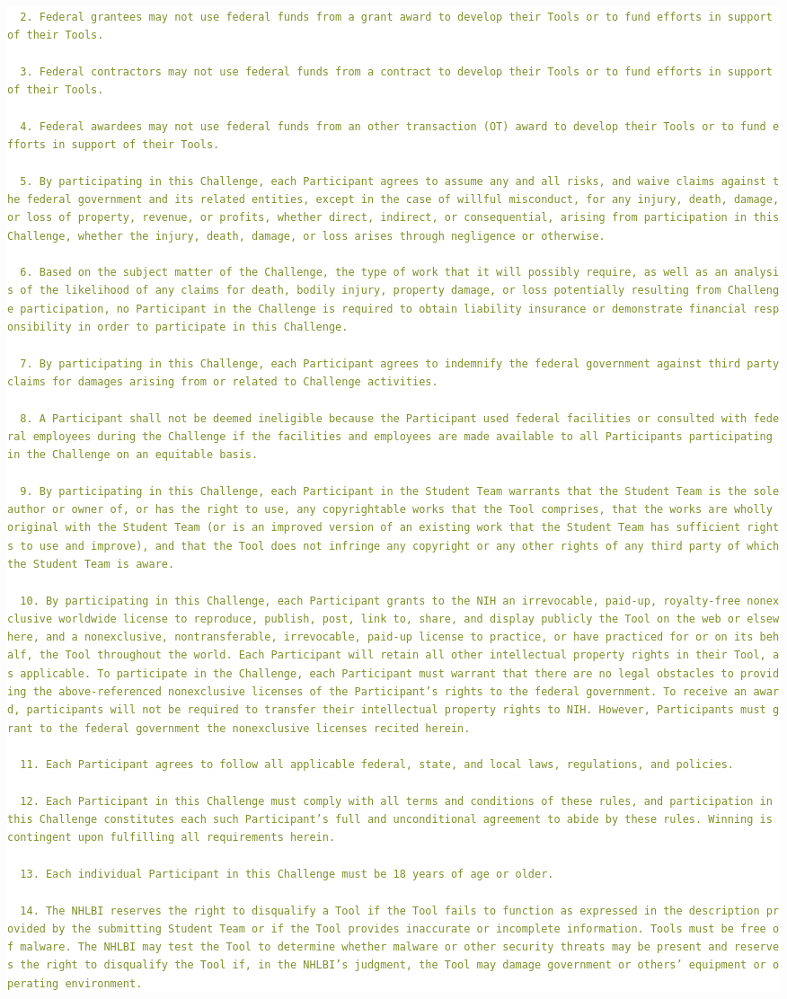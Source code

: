 ```yaml
  2. Federal grantees may not use federal funds from a grant award to develop their Tools or to fund efforts in support of their Tools. 

  3. Federal contractors may not use federal funds from a contract to develop their Tools or to fund efforts in support of their Tools. 

  4. Federal awardees may not use federal funds from an other transaction (OT) award to develop their Tools or to fund efforts in support of their Tools.

  5. By participating in this Challenge, each Participant agrees to assume any and all risks, and waive claims against the federal government and its related entities, except in the case of willful misconduct, for any injury, death, damage, or loss of property, revenue, or profits, whether direct, indirect, or consequential, arising from participation in this Challenge, whether the injury, death, damage, or loss arises through negligence or otherwise. 

  6. Based on the subject matter of the Challenge, the type of work that it will possibly require, as well as an analysis of the likelihood of any claims for death, bodily injury, property damage, or loss potentially resulting from Challenge participation, no Participant in the Challenge is required to obtain liability insurance or demonstrate financial responsibility in order to participate in this Challenge. 

  7. By participating in this Challenge, each Participant agrees to indemnify the federal government against third party claims for damages arising from or related to Challenge activities. 

  8. A Participant shall not be deemed ineligible because the Participant used federal facilities or consulted with federal employees during the Challenge if the facilities and employees are made available to all Participants participating in the Challenge on an equitable basis.

  9. By participating in this Challenge, each Participant in the Student Team warrants that the Student Team is the sole author or owner of, or has the right to use, any copyrightable works that the Tool comprises, that the works are wholly original with the Student Team (or is an improved version of an existing work that the Student Team has sufficient rights to use and improve), and that the Tool does not infringe any copyright or any other rights of any third party of which the Student Team is aware. 

  10. By participating in this Challenge, each Participant grants to the NIH an irrevocable, paid-up, royalty-free nonexclusive worldwide license to reproduce, publish, post, link to, share, and display publicly the Tool on the web or elsewhere, and a nonexclusive, nontransferable, irrevocable, paid-up license to practice, or have practiced for or on its behalf, the Tool throughout the world. Each Participant will retain all other intellectual property rights in their Tool, as applicable. To participate in the Challenge, each Participant must warrant that there are no legal obstacles to providing the above-referenced nonexclusive licenses of the Participant’s rights to the federal government. To receive an award, participants will not be required to transfer their intellectual property rights to NIH. However, Participants must grant to the federal government the nonexclusive licenses recited herein.

  11. Each Participant agrees to follow all applicable federal, state, and local laws, regulations, and policies.

  12. Each Participant in this Challenge must comply with all terms and conditions of these rules, and participation in this Challenge constitutes each such Participant’s full and unconditional agreement to abide by these rules. Winning is contingent upon fulfilling all requirements herein.

  13. Each individual Participant in this Challenge must be 18 years of age or older.

  14. The NHLBI reserves the right to disqualify a Tool if the Tool fails to function as expressed in the description provided by the submitting Student Team or if the Tool provides inaccurate or incomplete information. Tools must be free of malware. The NHLBI may test the Tool to determine whether malware or other security threats may be present and reserves the right to disqualify the Tool if, in the NHLBI’s judgment, the Tool may damage government or others’ equipment or operating environment.


```